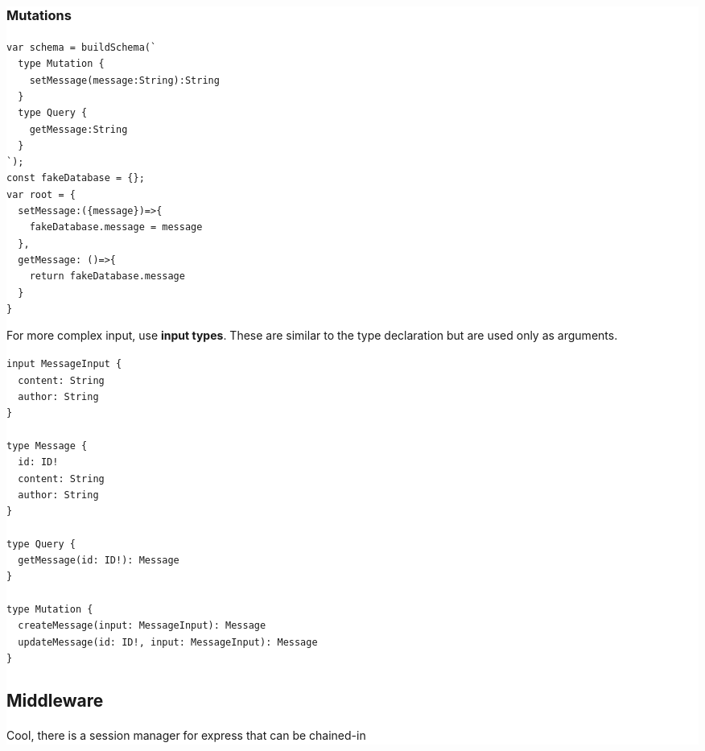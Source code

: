 ### Mutations

```
var schema = buildSchema(`
  type Mutation {
    setMessage(message:String):String
  }
  type Query {
    getMessage:String
  }
`);
const fakeDatabase = {};
var root = {
  setMessage:({message})=>{
    fakeDatabase.message = message
  },
  getMessage: ()=>{
    return fakeDatabase.message
  }
}
```

For more complex input, use **input types**. These are similar to the type declaration but are used only as arguments.

```
input MessageInput {
  content: String
  author: String
}
 
type Message {
  id: ID!
  content: String
  author: String
}
 
type Query {
  getMessage(id: ID!): Message
}
 
type Mutation {
  createMessage(input: MessageInput): Message
  updateMessage(id: ID!, input: MessageInput): Message
}
```





## Middleware

Cool, there is a session manager for express that can be chained-in
